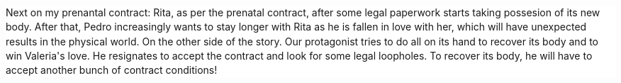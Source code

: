 Next on my prenantal contract: Rita, as per the prenatal contract, after some legal paperwork starts taking possesion of its new body. After that, Pedro increasingly wants to stay longer with Rita as he is fallen in love with her, which will have unexpected results in the physical world. On the other side of the story. Our protagonist tries to do all on its hand to recover its body and to win Valeria's love. He resignates to accept the contract and look for some legal loopholes. To recover its body, he will have to accept another bunch of contract conditions!